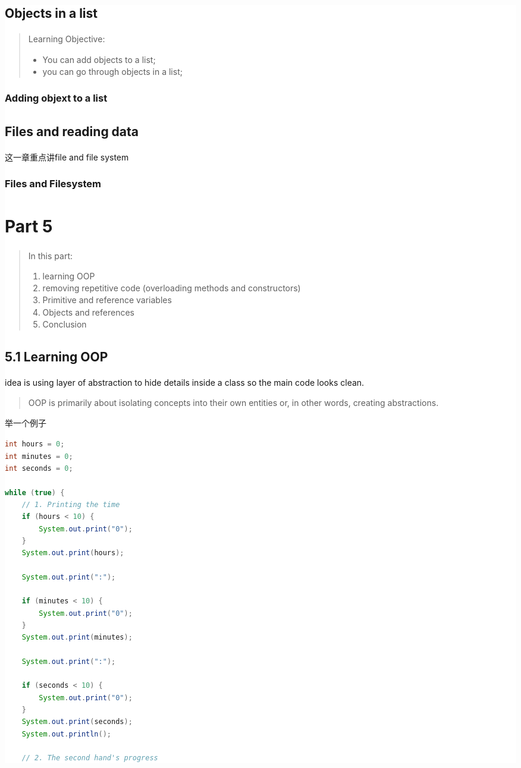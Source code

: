 

## Objects in a list
> Learning Objective: 
> - You can add objects to a list;
> - you can go through objects in a list;



### Adding objext to a list



## Files and reading data
这一章重点讲file and file system

### Files and Filesystem




# Part 5
> In this part:
> 1. learning OOP
> 2. removing repetitive code (overloading methods and constructors)
> 3. Primitive and reference variables
> 4. Objects and references
> 5. Conclusion


## 5.1 Learning OOP
idea is using layer of abstraction to hide details inside a class so the main code looks clean.

> OOP is primarily about isolating concepts into their own entities or, in other words, creating abstractions.

举一个例子
```java
int hours = 0;
int minutes = 0;
int seconds = 0;

while (true) {
    // 1. Printing the time
    if (hours < 10) {
        System.out.print("0");
    }
    System.out.print(hours);

    System.out.print(":");

    if (minutes < 10) {
        System.out.print("0");
    }
    System.out.print(minutes);

    System.out.print(":");

    if (seconds < 10) {
        System.out.print("0");
    }
    System.out.print(seconds);
    System.out.println();

    // 2. The second hand's progress
```